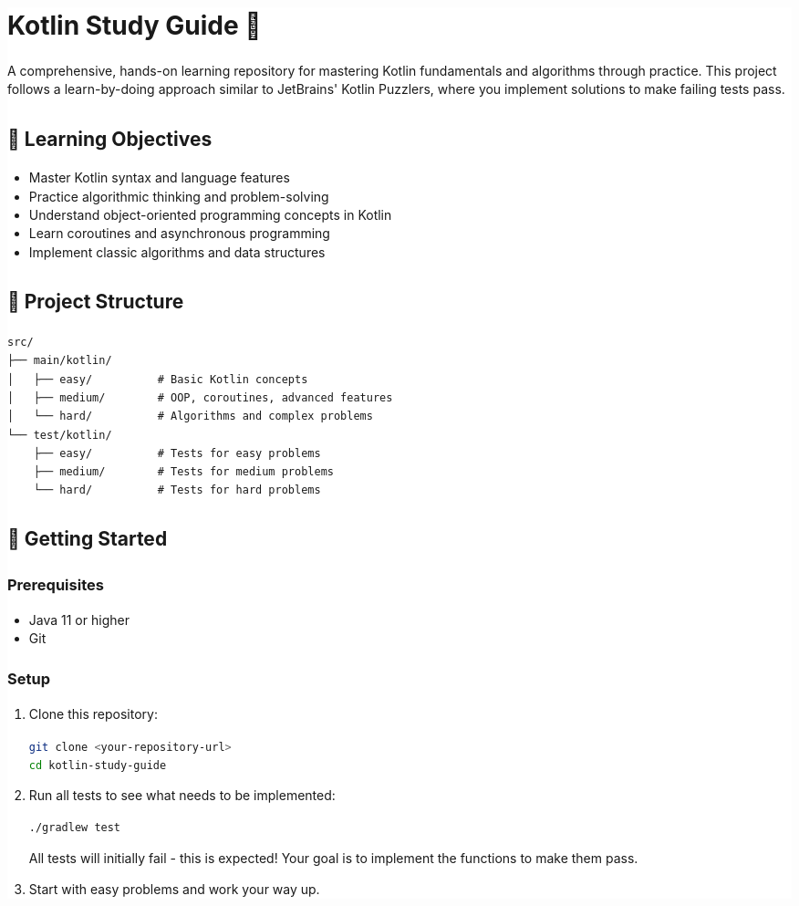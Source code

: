 # Kotlin Study Guide 🎯

A comprehensive, hands-on learning repository for mastering Kotlin fundamentals and algorithms through practice. This project follows a learn-by-doing approach similar to JetBrains' Kotlin Puzzlers, where you implement solutions to make failing tests pass.

## 🎯 Learning Objectives

- Master Kotlin syntax and language features
- Practice algorithmic thinking and problem-solving
- Understand object-oriented programming concepts in Kotlin
- Learn coroutines and asynchronous programming
- Implement classic algorithms and data structures

## 📁 Project Structure

```
src/
├── main/kotlin/
│   ├── easy/          # Basic Kotlin concepts
│   ├── medium/        # OOP, coroutines, advanced features
│   └── hard/          # Algorithms and complex problems
└── test/kotlin/
    ├── easy/          # Tests for easy problems
    ├── medium/        # Tests for medium problems
    └── hard/          # Tests for hard problems
```

## 🚀 Getting Started

### Prerequisites
- Java 11 or higher
- Git

### Setup
1. Clone this repository:
   ```bash
   git clone <your-repository-url>
   cd kotlin-study-guide
   ```

2. Run all tests to see what needs to be implemented:
   ```bash
   ./gradlew test
   ```
   
   All tests will initially fail - this is expected! Your goal is to implement the functions to make them pass.

3. Start with easy problems and work your way up.

